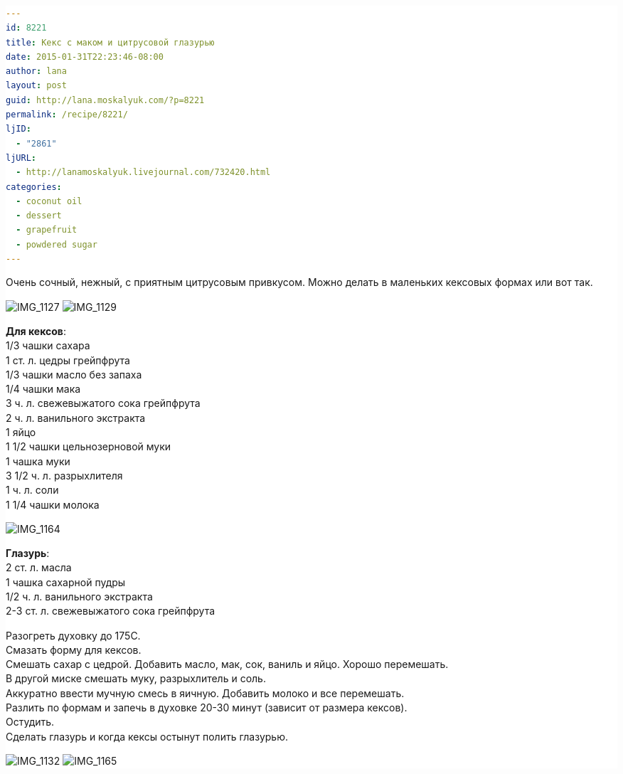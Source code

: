 ```yaml
---
id: 8221
title: Кекс с маком и цитрусовой глазурью
date: 2015-01-31T22:23:46-08:00
author: lana
layout: post
guid: http://lana.moskalyuk.com/?p=8221
permalink: /recipe/8221/
ljID:
  - "2861"
ljURL:
  - http://lanamoskalyuk.livejournal.com/732420.html
categories:
  - coconut oil
  - dessert
  - grapefruit
  - powdered sugar
---
```

Очень сочный, нежный, с приятным цитрусовым привкусом. Можно делать в маленьких кексовых формах или вот так.

<img loading="lazy" src="https://farm8.staticflickr.com/7362/16415015592_9f5a5762c9_c.jpg" alt="IMG_1127" width="800" height="794" /> 

<img loading="lazy" src="https://farm9.staticflickr.com/8608/16415015472_ffbae46fb0_c.jpg" alt="IMG_1129" width="800" height="534" /> 

**Для кексов**:  
1/3 чашки сахара  
1 ст. л. цедры грейпфрута  
1/3 чашки масло без запаха  
1/4 чашки мака  
3 ч. л. свежевыжатого сока грейпфрута  
2 ч. л. ванильного экстракта  
1 яйцо  
1 1/2 чашки цельнозерновой муки  
1 чашка муки  
3 1/2 ч. л. разрыхлителя  
1 ч. л. соли  
1 1/4 чашки молока

<img loading="lazy" src="https://farm9.staticflickr.com/8607/16414181481_0139317de9_c.jpg" alt="IMG_1164" width="800" height="534" /> 

**Глазурь**:  
2 ст. л. масла  
1 чашка сахарной пудры  
1/2 ч. л. ванильного экстракта  
2-3 ст. л. свежевыжатого сока грейпфрута

Разогреть духовку до 175С.  
Смазать форму для кексов.  
Смешать сахар с цедрой. Добавить масло, мак, сок, ваниль и яйцо. Хорошо перемешать.  
В другой миске смешать муку, разрыхлитель и соль.  
Аккуратно ввести мучную смесь в яичную. Добавить молоко и все перемешать.  
Разлить по формам и запечь в духовке 20-30 минут (зависит от размера кексов).  
Остудить.  
Сделать глазурь и когда кексы остынут полить глазурью.

<img loading="lazy" src="https://farm8.staticflickr.com/7290/16389977276_dac8c783b3_c.jpg" alt="IMG_1132" width="800" height="615" /> 

<img loading="lazy" src="https://farm9.staticflickr.com/8561/16229717199_6f0a1f8de9_c.jpg" alt="IMG_1165" width="800" height="490" />